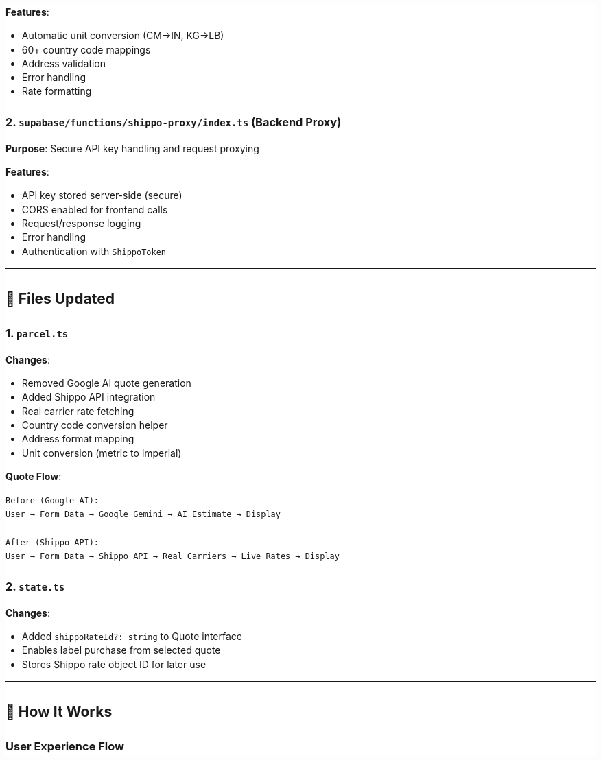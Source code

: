 **Features**:
- Automatic unit conversion (CM→IN, KG→LB)
- 60+ country code mappings
- Address validation
- Error handling
- Rate formatting

### 2. `supabase/functions/shippo-proxy/index.ts` (Backend Proxy)
**Purpose**: Secure API key handling and request proxying

**Features**:
- API key stored server-side (secure)
- CORS enabled for frontend calls
- Request/response logging
- Error handling
- Authentication with `ShippoToken`

---

## 🔄 Files Updated

### 1. `parcel.ts`
**Changes**:
- Removed Google AI quote generation
- Added Shippo API integration
- Real carrier rate fetching
- Country code conversion helper
- Address format mapping
- Unit conversion (metric to imperial)

**Quote Flow**:
```
Before (Google AI):
User → Form Data → Google Gemini → AI Estimate → Display

After (Shippo API):
User → Form Data → Shippo API → Real Carriers → Live Rates → Display
```

### 2. `state.ts`
**Changes**:
- Added `shippoRateId?: string` to Quote interface
- Enables label purchase from selected quote
- Stores Shippo rate object ID for later use

---

## 🎯 How It Works

### User Experience Flow
